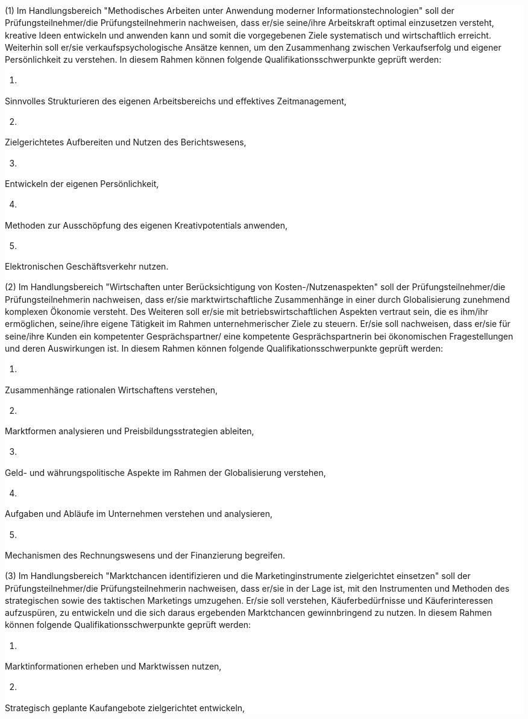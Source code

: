 (1) Im Handlungsbereich "Methodisches Arbeiten unter Anwendung moderner Informationstechnologien" soll der Prüfungsteilnehmer/die Prüfungsteilnehmerin nachweisen, dass er/sie seine/ihre Arbeitskraft optimal einzusetzen versteht, kreative Ideen entwickeln und anwenden kann und somit die vorgegebenen Ziele systematisch und wirtschaftlich erreicht. Weiterhin soll er/sie verkaufspsychologische Ansätze kennen, um den Zusammenhang zwischen Verkaufserfolg und eigener Persönlichkeit zu verstehen. In diesem Rahmen können folgende Qualifikationsschwerpunkte geprüft werden:

1.  
Sinnvolles Strukturieren des eigenen Arbeitsbereichs und effektives Zeitmanagement,

2.  
Zielgerichtetes Aufbereiten und Nutzen des Berichtswesens,

3.  
Entwickeln der eigenen Persönlichkeit,

4.  
Methoden zur Ausschöpfung des eigenen Kreativpotentials anwenden,

5.  
Elektronischen Geschäftsverkehr nutzen.

(2) Im Handlungsbereich "Wirtschaften unter Berücksichtigung von Kosten-/Nutzenaspekten" soll der Prüfungsteilnehmer/die Prüfungsteilnehmerin nachweisen, dass er/sie marktwirtschaftliche Zusammenhänge in einer durch Globalisierung zunehmend komplexen Ökonomie versteht. Des Weiteren soll er/sie mit betriebswirtschaftlichen Aspekten vertraut sein, die es ihm/ihr ermöglichen, seine/ihre eigene Tätigkeit im Rahmen unternehmerischer Ziele zu steuern. Er/sie soll nachweisen, dass er/sie für seine/ihre Kunden ein kompetenter Gesprächspartner/ eine kompetente Gesprächspartnerin bei ökonomischen Fragestellungen und deren Auswirkungen ist. In diesem Rahmen können folgende Qualifikationsschwerpunkte geprüft werden:

1.  
Zusammenhänge rationalen Wirtschaftens verstehen,

2.  
Marktformen analysieren und Preisbildungsstrategien ableiten,

3.  
Geld- und währungspolitische Aspekte im Rahmen der Globalisierung verstehen,

4.  
Aufgaben und Abläufe im Unternehmen verstehen und analysieren,

5.  
Mechanismen des Rechnungswesens und der Finanzierung begreifen.

(3) Im Handlungsbereich "Marktchancen identifizieren und die Marketinginstrumente zielgerichtet einsetzen" soll der Prüfungsteilnehmer/die Prüfungsteilnehmerin nachweisen, dass er/sie in der Lage ist, mit den Instrumenten und Methoden des strategischen sowie des taktischen Marketings umzugehen. Er/sie soll verstehen, Käuferbedürfnisse und Käuferinteressen aufzuspüren, zu entwickeln und die sich daraus ergebenden Marktchancen gewinnbringend zu nutzen. In diesem Rahmen können folgende Qualifikationsschwerpunkte geprüft werden:

1.  
Marktinformationen erheben und Marktwissen nutzen,

2.  
Strategisch geplante Kaufangebote zielgerichtet entwickeln,
